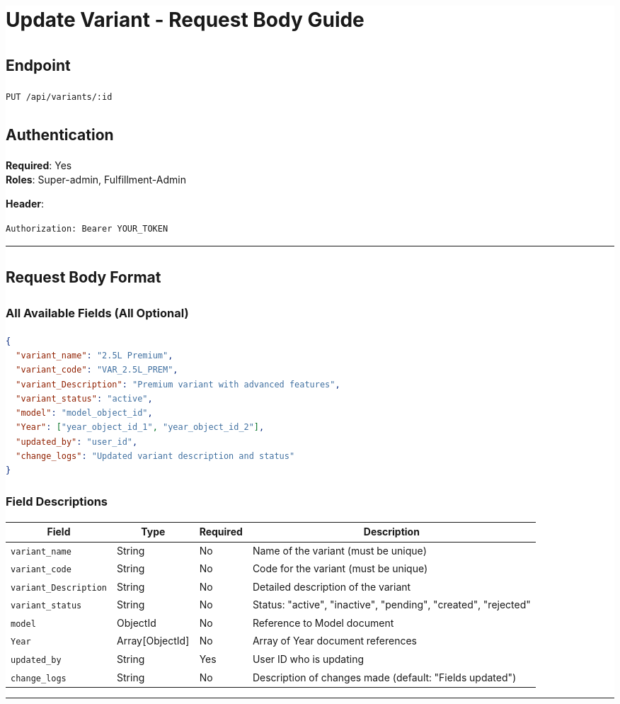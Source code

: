 # Update Variant - Request Body Guide

## Endpoint
```
PUT /api/variants/:id
```

## Authentication
**Required**: Yes  
**Roles**: Super-admin, Fulfillment-Admin

**Header**:
```
Authorization: Bearer YOUR_TOKEN
```

---

## Request Body Format

### All Available Fields (All Optional)

```json
{
  "variant_name": "2.5L Premium",
  "variant_code": "VAR_2.5L_PREM",
  "variant_Description": "Premium variant with advanced features",
  "variant_status": "active",
  "model": "model_object_id",
  "Year": ["year_object_id_1", "year_object_id_2"],
  "updated_by": "user_id",
  "change_logs": "Updated variant description and status"
}
```

### Field Descriptions

| Field | Type | Required | Description |
|-------|------|----------|-------------|
| `variant_name` | String | No | Name of the variant (must be unique) |
| `variant_code` | String | No | Code for the variant (must be unique) |
| `variant_Description` | String | No | Detailed description of the variant |
| `variant_status` | String | No | Status: "active", "inactive", "pending", "created", "rejected" |
| `model` | ObjectId | No | Reference to Model document |
| `Year` | Array[ObjectId] | No | Array of Year document references |
| `updated_by` | String | Yes | User ID who is updating |
| `change_logs` | String | No | Description of changes made (default: "Fields updated") |

---